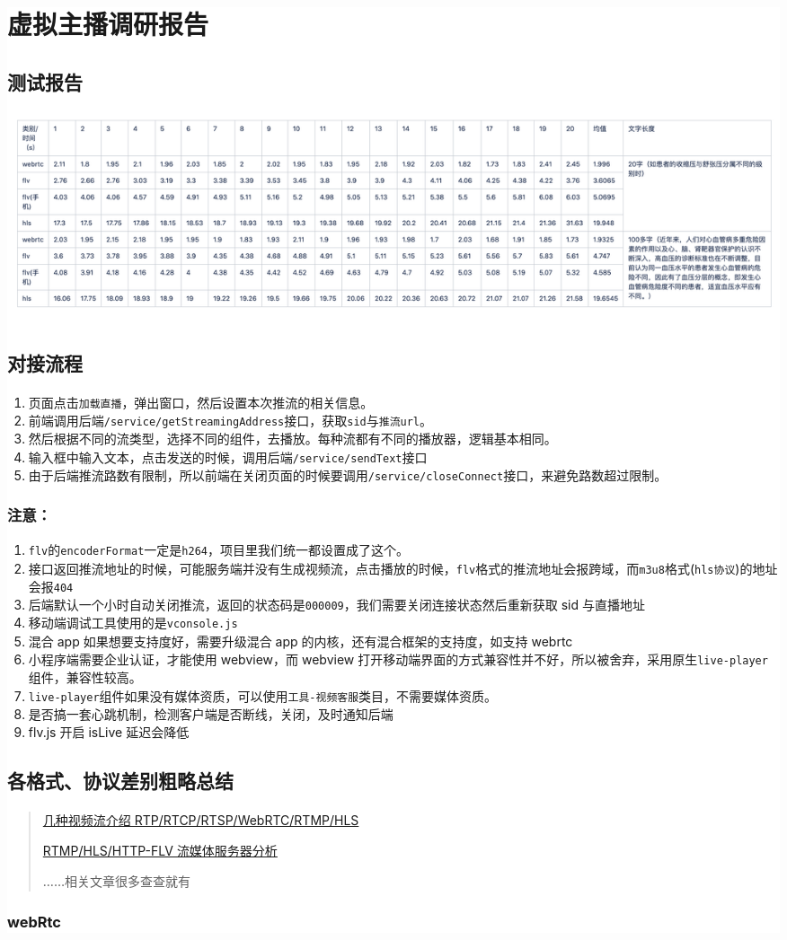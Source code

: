 # 虚拟主播调研报告

## 测试报告

![image-20210506145531257](./images/avator.png)

## 对接流程

1. 页面点击`加载直播`，弹出窗口，然后设置本次推流的相关信息。
2. 前端调用后端`/service/getStreamingAddress`接口，获取`sid`与`推流url`。
3. 然后根据不同的流类型，选择不同的组件，去播放。每种流都有不同的播放器，逻辑基本相同。
4. 输入框中输入文本，点击发送的时候，调用后端`/service/sendText`接口
5. 由于后端推流路数有限制，所以前端在关闭页面的时候要调用`/service/closeConnect`接口，来避免路数超过限制。

### 注意：

1. `flv`的`encoderFormat`一定是`h264`，项目里我们统一都设置成了这个。
2. 接口返回推流地址的时候，可能服务端并没有生成视频流，点击播放的时候，`flv`格式的推流地址会报跨域，而`m3u8`格式(`hls协议`)的地址会报`404`
3. 后端默认一个小时自动关闭推流，返回的状态码是`000009`，我们需要关闭连接状态然后重新获取 sid 与直播地址
4. 移动端调试工具使用的是`vconsole.js`
5. 混合 app 如果想要支持度好，需要升级混合 app 的内核，还有混合框架的支持度，如支持 webrtc
6. 小程序端需要企业认证，才能使用 webview，而 webview 打开移动端界面的方式兼容性并不好，所以被舍弃，采用原生`live-player`组件，兼容性较高。
7. `live-player`组件如果没有媒体资质，可以使用`工具-视频客服`类目，不需要媒体资质。
8. 是否搞一套心跳机制，检测客户端是否断线，关闭，及时通知后端
9. flv.js 开启 isLive 延迟会降低

## 各格式、协议差别粗略总结

> [几种视频流介绍 RTP/RTCP/RTSP/WebRTC/RTMP/HLS](https://www.cnblogs.com/liyuanhong/articles/14113391.html)
>
> [RTMP/HLS/HTTP-FLV 流媒体服务器分析](https://zhuanlan.zhihu.com/p/162884265?utm_source=wechat_session)
>
> ……相关文章很多查查就有

### webRtc
